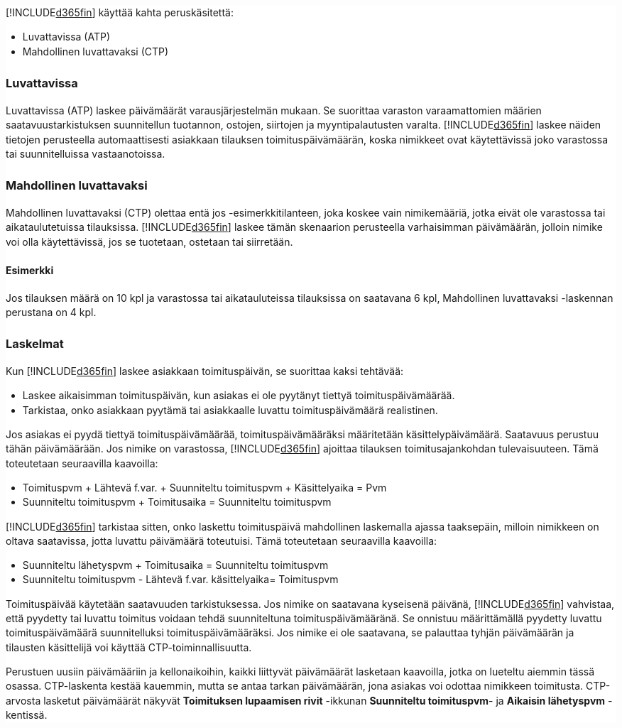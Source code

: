 [!INCLUDE[d365fin](includes/d365fin_md.md)] käyttää kahta peruskäsitettä:  

- Luvattavissa (ATP)  
- Mahdollinen luvattavaksi (CTP)  

### <a name="available-to-promise"></a>Luvattavissa  
Luvattavissa (ATP) laskee päivämäärät varausjärjestelmän mukaan. Se suorittaa varaston varaamattomien määrien saatavuustarkistuksen suunnitellun tuotannon, ostojen, siirtojen ja myyntipalautusten varalta. [!INCLUDE[d365fin](includes/d365fin_md.md)] laskee näiden tietojen perusteella automaattisesti asiakkaan tilauksen toimituspäivämäärän, koska nimikkeet ovat käytettävissä joko varastossa tai suunnitelluissa vastaanotoissa.  

### <a name="capable-to-promise"></a>Mahdollinen luvattavaksi  
Mahdollinen luvattavaksi (CTP) olettaa entä jos -esimerkkitilanteen, joka koskee vain nimikemääriä, jotka eivät ole varastossa tai aikataulutetuissa tilauksissa. [!INCLUDE[d365fin](includes/d365fin_md.md)] laskee tämän skenaarion perusteella varhaisimman päivämäärän, jolloin nimike voi olla käytettävissä, jos se tuotetaan, ostetaan tai siirretään.

#### <a name="example"></a>Esimerkki
Jos tilauksen määrä on 10 kpl ja varastossa tai aikatauluteissa tilauksissa on saatavana 6 kpl, Mahdollinen luvattavaksi -laskennan perustana on 4 kpl.

### <a name="calculations"></a>Laskelmat  
Kun [!INCLUDE[d365fin](includes/d365fin_md.md)] laskee asiakkaan toimituspäivän, se suorittaa kaksi tehtävää:  

- Laskee aikaisimman toimituspäivän, kun asiakas ei ole pyytänyt tiettyä toimituspäivämäärää.  
- Tarkistaa, onko asiakkaan pyytämä tai asiakkaalle luvattu toimituspäivämäärä realistinen.  

Jos asiakas ei pyydä tiettyä toimituspäivämäärää, toimituspäivämääräksi määritetään käsittelypäivämäärä. Saatavuus perustuu tähän päivämäärään. Jos nimike on varastossa, [!INCLUDE[d365fin](includes/d365fin_md.md)] ajoittaa tilauksen toimitusajankohdan tulevaisuuteen. Tämä toteutetaan seuraavilla kaavoilla:  

- Toimituspvm + Lähtevä f.var. + Suunniteltu toimituspvm + Käsittelyaika = Pvm  
- Suunniteltu toimituspvm + Toimitusaika = Suunniteltu toimituspvm  

[!INCLUDE[d365fin](includes/d365fin_md.md)] tarkistaa sitten, onko laskettu toimituspäivä mahdollinen laskemalla ajassa taaksepäin, milloin nimikkeen on oltava saatavissa, jotta luvattu päivämäärä toteutuisi. Tämä toteutetaan seuraavilla kaavoilla:  

- Suunniteltu lähetyspvm + Toimitusaika = Suunniteltu toimituspvm  
- Suunniteltu toimituspvm - Lähtevä f.var. käsittelyaika= Toimituspvm  

Toimituspäivää käytetään saatavuuden tarkistuksessa. Jos nimike on saatavana kyseisenä päivänä, [!INCLUDE[d365fin](includes/d365fin_md.md)] vahvistaa, että pyydetty tai luvattu toimitus voidaan tehdä suunniteltuna toimituspäivämääränä. Se onnistuu määrittämällä pyydetty luvattu toimituspäivämäärä suunnitelluksi toimituspäivämääräksi. Jos nimike ei ole saatavana, se palauttaa tyhjän päivämäärän ja tilausten käsittelijä voi käyttää CTP-toiminnallisuutta.  

Perustuen uusiin päivämääriin ja kellonaikoihin, kaikki liittyvät päivämäärät lasketaan kaavoilla, jotka on lueteltu aiemmin tässä osassa. CTP-laskenta kestää kauemmin, mutta se antaa tarkan päivämäärän, jona asiakas voi odottaa nimikkeen toimitusta. CTP-arvosta lasketut päivämäärät näkyvät **Toimituksen lupaamisen rivit** -ikkunan **Suunniteltu toimituspvm**- ja **Aikaisin lähetyspvm** -kentissä.  

